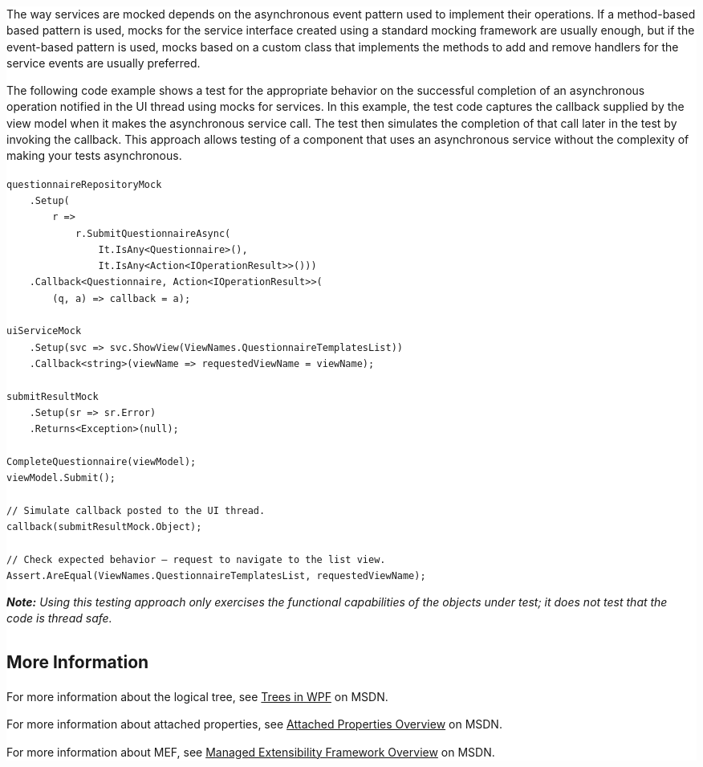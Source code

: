 The way services are mocked depends on the asynchronous event pattern used to implement their operations. If a method-based based pattern is used, mocks for the service interface created using a standard mocking framework are usually enough, but if the event-based pattern is used, mocks based on a custom class that implements the methods to add and remove handlers for the service events are usually preferred.

The following code example shows a test for the appropriate behavior on the successful completion of an asynchronous operation notified in the UI thread using mocks for services. In this example, the test code captures the callback supplied by the view model when it makes the asynchronous service call. The test then simulates the completion of that call later in the test by invoking the callback. This approach allows testing of a component that uses an asynchronous service without the complexity of making your tests asynchronous.

```
questionnaireRepositoryMock
    .Setup(
        r =>
            r.SubmitQuestionnaireAsync(
                It.IsAny<Questionnaire>(),
                It.IsAny<Action<IOperationResult>>()))
    .Callback<Questionnaire, Action<IOperationResult>>(
        (q, a) => callback = a);

uiServiceMock
    .Setup(svc => svc.ShowView(ViewNames.QuestionnaireTemplatesList))
    .Callback<string>(viewName => requestedViewName = viewName);

submitResultMock
    .Setup(sr => sr.Error)
    .Returns<Exception>(null);

CompleteQuestionnaire(viewModel);
viewModel.Submit();

// Simulate callback posted to the UI thread.
callback(submitResultMock.Object);

// Check expected behavior – request to navigate to the list view.
Assert.AreEqual(ViewNames.QuestionnaireTemplatesList, requestedViewName);
```

_**Note:** Using this testing approach only exercises the functional capabilities of the objects under test; it does not test that the code is thread safe._

## More Information

For more information about the logical tree, see [Trees in WPF](http://msdn.microsoft.com/en-us/library/ms753391.aspx) on MSDN.

For more information about attached properties, see [Attached Properties Overview](https://msdn.microsoft.com/en-us/library/cc265152%28VS.95%29.aspx) on MSDN.

For more information about MEF, see [Managed Extensibility Framework Overview](http://msdn.microsoft.com/en-us/library/dd460648.aspx) on MSDN.
